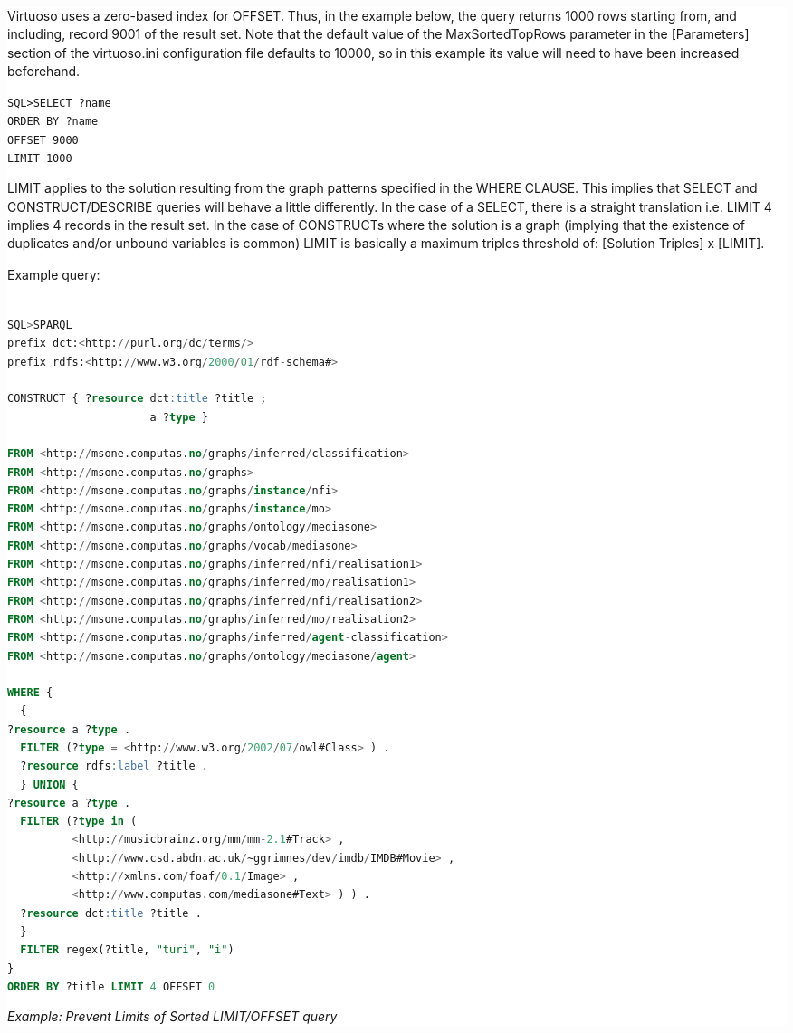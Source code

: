
Virtuoso uses a zero-based index for OFFSET. Thus, in the example below, the query returns 1000 rows starting from, and including, record 9001 of the result set. Note that the default value of the MaxSortedTopRows parameter in the [Parameters] section of the virtuoso.ini configuration file defaults to 10000, so in this example its value will need to have been increased beforehand.

```
SQL>SELECT ?name
ORDER BY ?name
OFFSET 9000
LIMIT 1000
```

LIMIT applies to the solution resulting from the graph patterns specified in the WHERE CLAUSE. This implies that SELECT and CONSTRUCT/DESCRIBE queries will behave a little differently. In the case of a SELECT, there is a straight translation i.e. LIMIT 4 implies 4 records in the result set. In the case of CONSTRUCTs where the solution is a graph (implying that the existence of duplicates and/or unbound variables is common) LIMIT is basically a maximum triples threshold of: [Solution Triples] x [LIMIT].

Example query:

```SQL

SQL>SPARQL
prefix dct:<http://purl.org/dc/terms/>
prefix rdfs:<http://www.w3.org/2000/01/rdf-schema#>

CONSTRUCT { ?resource dct:title ?title ;
                      a ?type }

FROM <http://msone.computas.no/graphs/inferred/classification>
FROM <http://msone.computas.no/graphs>
FROM <http://msone.computas.no/graphs/instance/nfi>
FROM <http://msone.computas.no/graphs/instance/mo>
FROM <http://msone.computas.no/graphs/ontology/mediasone>
FROM <http://msone.computas.no/graphs/vocab/mediasone>
FROM <http://msone.computas.no/graphs/inferred/nfi/realisation1>
FROM <http://msone.computas.no/graphs/inferred/mo/realisation1>
FROM <http://msone.computas.no/graphs/inferred/nfi/realisation2>
FROM <http://msone.computas.no/graphs/inferred/mo/realisation2>
FROM <http://msone.computas.no/graphs/inferred/agent-classification>
FROM <http://msone.computas.no/graphs/ontology/mediasone/agent>

WHERE {
  {
?resource a ?type .
  FILTER (?type = <http://www.w3.org/2002/07/owl#Class> ) .
  ?resource rdfs:label ?title .
  } UNION {
?resource a ?type .
  FILTER (?type in (
          <http://musicbrainz.org/mm/mm-2.1#Track> ,
          <http://www.csd.abdn.ac.uk/~ggrimnes/dev/imdb/IMDB#Movie> ,
          <http://xmlns.com/foaf/0.1/Image> ,
          <http://www.computas.com/mediasone#Text> ) ) .
  ?resource dct:title ?title .
  }
  FILTER regex(?title, "turi", "i")
}
ORDER BY ?title LIMIT 4 OFFSET 0
```
_Example: Prevent Limits of Sorted LIMIT/OFFSET query_
